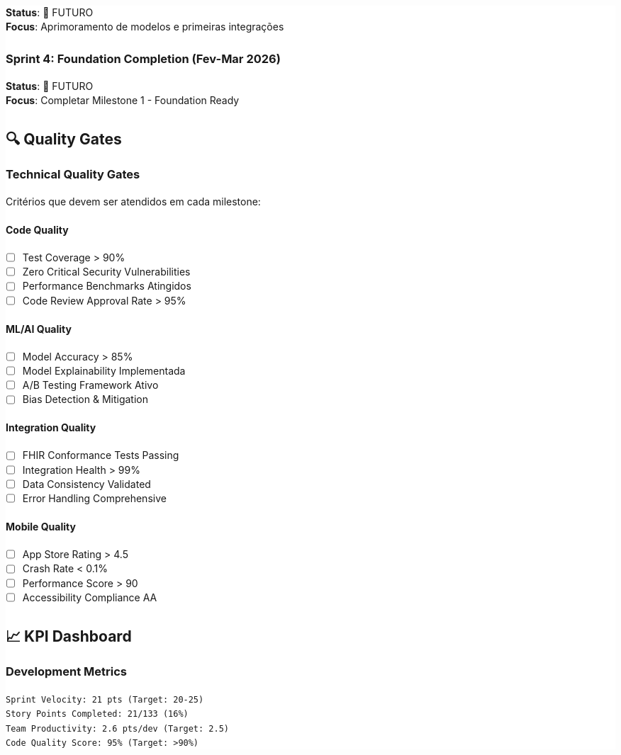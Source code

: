 **Status**: 🔄 FUTURO  
**Focus**: Aprimoramento de modelos e primeiras integrações

### Sprint 4: Foundation Completion (Fev-Mar 2026)

**Status**: 🔄 FUTURO  
**Focus**: Completar Milestone 1 - Foundation Ready

## 🔍 Quality Gates

### Technical Quality Gates

Critérios que devem ser atendidos em cada milestone:

#### Code Quality

- [ ] Test Coverage > 90%
- [ ] Zero Critical Security Vulnerabilities
- [ ] Performance Benchmarks Atingidos
- [ ] Code Review Approval Rate > 95%

#### ML/AI Quality

- [ ] Model Accuracy > 85%
- [ ] Model Explainability Implementada
- [ ] A/B Testing Framework Ativo
- [ ] Bias Detection & Mitigation

#### Integration Quality

- [ ] FHIR Conformance Tests Passing
- [ ] Integration Health > 99%
- [ ] Data Consistency Validated
- [ ] Error Handling Comprehensive

#### Mobile Quality

- [ ] App Store Rating > 4.5
- [ ] Crash Rate < 0.1%
- [ ] Performance Score > 90
- [ ] Accessibility Compliance AA

## 📈 KPI Dashboard

### Development Metrics

```
Sprint Velocity: 21 pts (Target: 20-25)
Story Points Completed: 21/133 (16%)
Team Productivity: 2.6 pts/dev (Target: 2.5)
Code Quality Score: 95% (Target: >90%)
```
